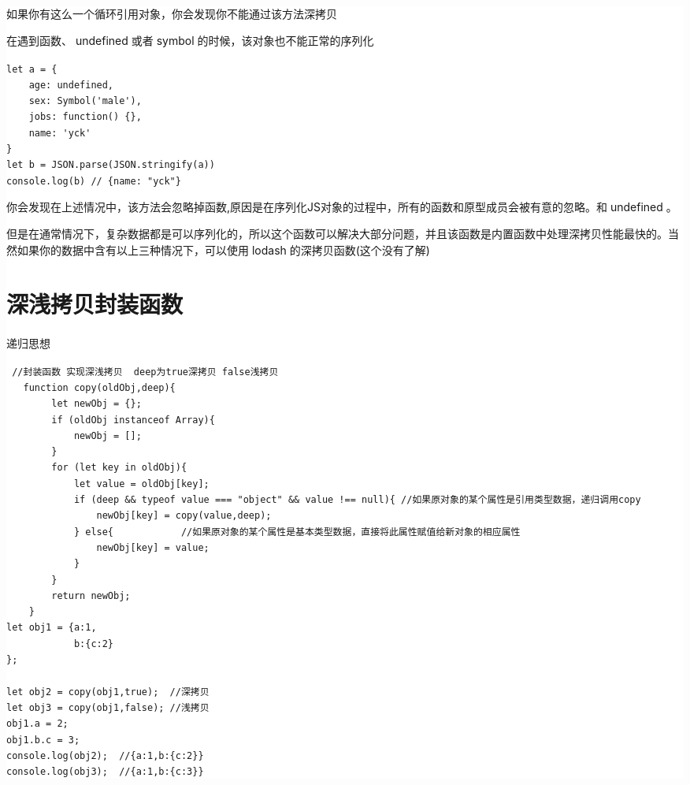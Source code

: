 ```
```

如果你有这么一个循环引用对象，你会发现你不能通过该方法深拷贝

在遇到函数、 undefined 或者 symbol 的时候，该对象也不能正常的序列化

```
let a = {
    age: undefined,
    sex: Symbol('male'),
    jobs: function() {},
    name: 'yck'
}
let b = JSON.parse(JSON.stringify(a))
console.log(b) // {name: "yck"}
```

你会发现在上述情况中，该方法会忽略掉函数,原因是在序列化JS对象的过程中，所有的函数和原型成员会被有意的忽略。和 undefined 。

但是在通常情况下，复杂数据都是可以序列化的，所以这个函数可以解决大部分问题，并且该函数是内置函数中处理深拷贝性能最快的。当然如果你的数据中含有以上三种情况下，可以使用 lodash 的深拷贝函数(这个没有了解)

# 深浅拷贝封装函数

递归思想

```
 //封装函数 实现深浅拷贝  deep为true深拷贝 false浅拷贝
   function copy(oldObj,deep){
        let newObj = {};
        if (oldObj instanceof Array){
            newObj = [];
        }
        for (let key in oldObj){
            let value = oldObj[key];
            if (deep && typeof value === "object" && value !== null){ //如果原对象的某个属性是引用类型数据，递归调用copy
                newObj[key] = copy(value,deep);
            } else{            //如果原对象的某个属性是基本类型数据，直接将此属性赋值给新对象的相应属性
                newObj[key] = value;
            }
        }
        return newObj;
    }
let obj1 = {a:1,
            b:{c:2}
};
    
let obj2 = copy(obj1,true);  //深拷贝
let obj3 = copy(obj1,false); //浅拷贝
obj1.a = 2;
obj1.b.c = 3;
console.log(obj2);  //{a:1,b:{c:2}}
console.log(obj3);  //{a:1,b:{c:3}}
```
